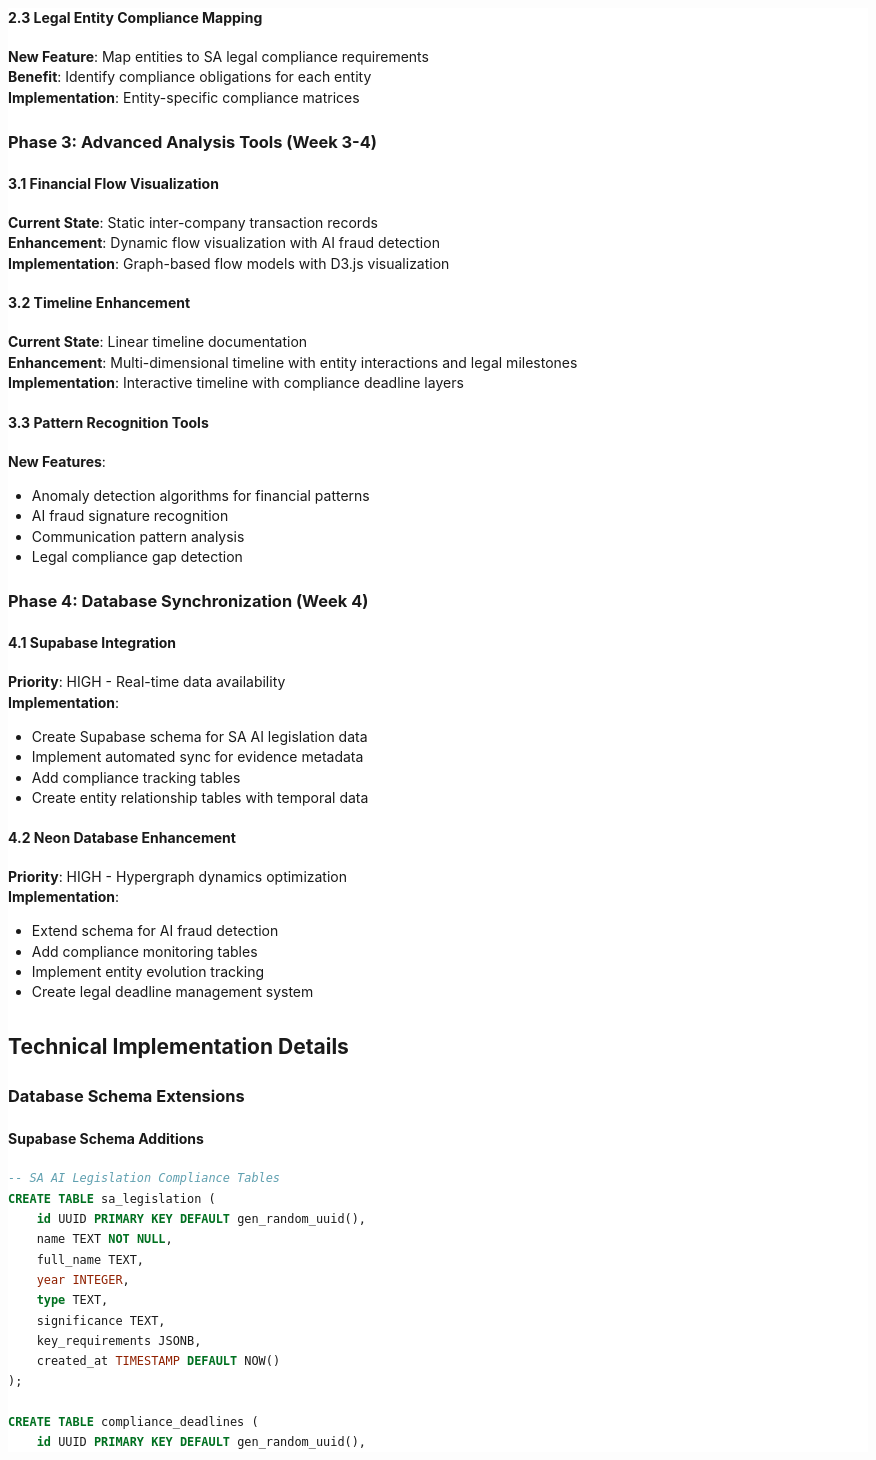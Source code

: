 #### 2.3 Legal Entity Compliance Mapping
**New Feature**: Map entities to SA legal compliance requirements  
**Benefit**: Identify compliance obligations for each entity  
**Implementation**: Entity-specific compliance matrices

### Phase 3: Advanced Analysis Tools (Week 3-4)

#### 3.1 Financial Flow Visualization
**Current State**: Static inter-company transaction records  
**Enhancement**: Dynamic flow visualization with AI fraud detection  
**Implementation**: Graph-based flow models with D3.js visualization

#### 3.2 Timeline Enhancement
**Current State**: Linear timeline documentation  
**Enhancement**: Multi-dimensional timeline with entity interactions and legal milestones  
**Implementation**: Interactive timeline with compliance deadline layers

#### 3.3 Pattern Recognition Tools
**New Features**:
- Anomaly detection algorithms for financial patterns
- AI fraud signature recognition
- Communication pattern analysis
- Legal compliance gap detection

### Phase 4: Database Synchronization (Week 4)

#### 4.1 Supabase Integration
**Priority**: HIGH - Real-time data availability  
**Implementation**:
- Create Supabase schema for SA AI legislation data
- Implement automated sync for evidence metadata
- Add compliance tracking tables
- Create entity relationship tables with temporal data

#### 4.2 Neon Database Enhancement
**Priority**: HIGH - Hypergraph dynamics optimization  
**Implementation**:
- Extend schema for AI fraud detection
- Add compliance monitoring tables
- Implement entity evolution tracking
- Create legal deadline management system

## Technical Implementation Details

### Database Schema Extensions

#### Supabase Schema Additions
```sql
-- SA AI Legislation Compliance Tables
CREATE TABLE sa_legislation (
    id UUID PRIMARY KEY DEFAULT gen_random_uuid(),
    name TEXT NOT NULL,
    full_name TEXT,
    year INTEGER,
    type TEXT,
    significance TEXT,
    key_requirements JSONB,
    created_at TIMESTAMP DEFAULT NOW()
);

CREATE TABLE compliance_deadlines (
    id UUID PRIMARY KEY DEFAULT gen_random_uuid(),
```